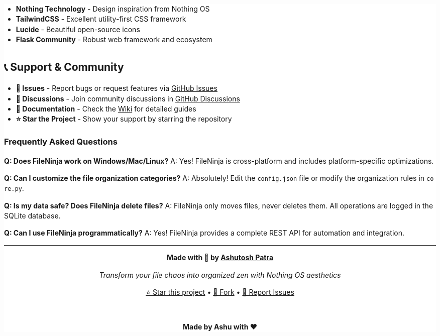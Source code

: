 - **Nothing Technology** - Design inspiration from Nothing OS
- **TailwindCSS** - Excellent utility-first CSS framework
- **Lucide** - Beautiful open-source icons
- **Flask Community** - Robust web framework and ecosystem

## 📞 Support & Community

- **🐛 Issues** - Report bugs or request features via [GitHub Issues](https://github.com/ashutoshpatraa/FILENINJA/issues)
- **💬 Discussions** - Join community discussions in [GitHub Discussions](https://github.com/ashutoshpatraa/FILENINJA/discussions)
- **📖 Documentation** - Check the [Wiki](https://github.com/ashutoshpatraa/FILENINJA/wiki) for detailed guides
- **⭐ Star the Project** - Show your support by starring the repository

### Frequently Asked Questions

**Q: Does FileNinja work on Windows/Mac/Linux?**
A: Yes! FileNinja is cross-platform and includes platform-specific optimizations.

**Q: Can I customize the file organization categories?**
A: Absolutely! Edit the `config.json` file or modify the organization rules in `core.py`.

**Q: Is my data safe? Does FileNinja delete files?**
A: FileNinja only moves files, never deletes them. All operations are logged in the SQLite database.

**Q: Can I use FileNinja programmatically?**
A: Yes! FileNinja provides a complete REST API for automation and integration.

---

<div align="center">

**Made with 🥷 by [Ashutosh Patra](https://github.com/ashutoshpatraa)**

*Transform your file chaos into organized zen with Nothing OS aesthetics*

[⭐ Star this project](https://github.com/ashutoshpatraa/FILENINJA) • [🍴 Fork](https://github.com/ashutoshpatraa/FILENINJA/fork) • [📝 Report Issues](https://github.com/ashutoshpatraa/FILENINJA/issues)

<br>

**Made by Ashu with ❤️**

</div>
